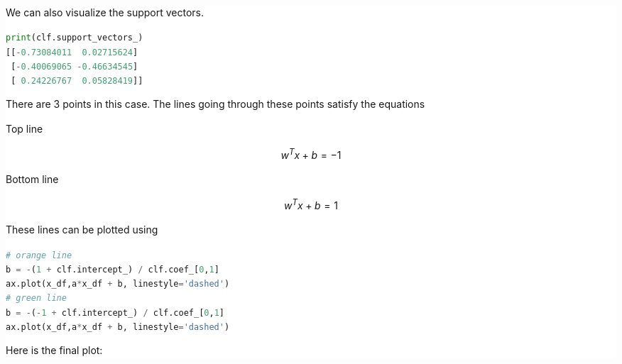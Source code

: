 We can also visualize the support vectors.

```python
print(clf.support_vectors_)
[[-0.73084011  0.02715624]
 [-0.40069065 -0.46634545]
 [ 0.24226767  0.05828419]]
```

There are 3 points in this case. The lines going through these points satisfy the equations

Top line

$$ w^T x + b = -1 $$

Bottom line

$$ w^T x + b = 1 $$

These lines can be plotted using

```python
# orange line
b = -(1 + clf.intercept_) / clf.coef_[0,1]
ax.plot(x_df,a*x_df + b, linestyle='dashed')
# green line
b = -(-1 + clf.intercept_) / clf.coef_[0,1]
ax.plot(x_df,a*x_df + b, linestyle='dashed')
```

Here is the final plot:
